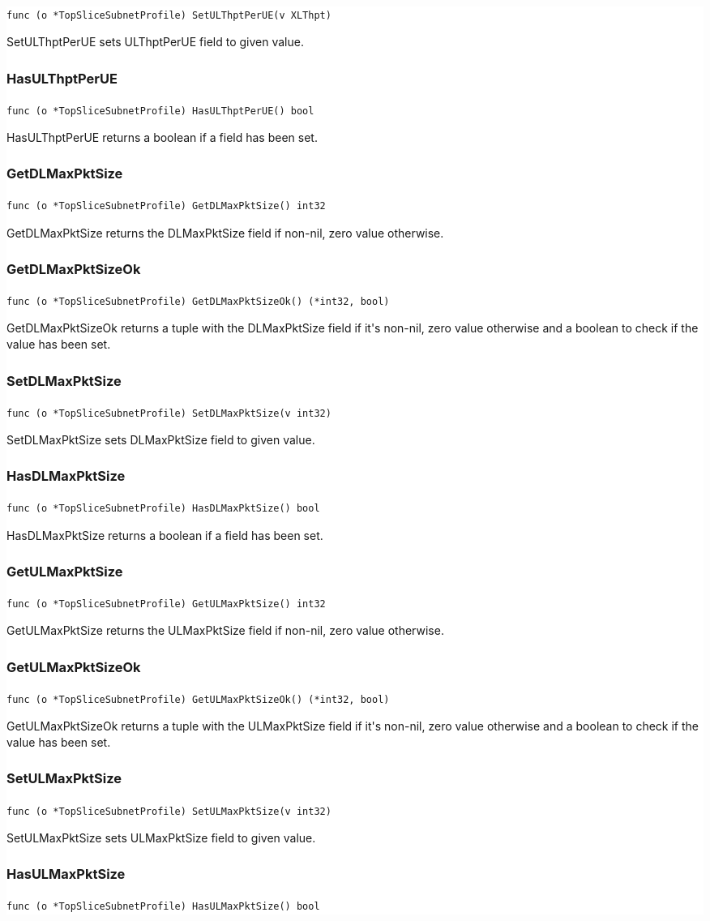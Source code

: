 `func (o *TopSliceSubnetProfile) SetULThptPerUE(v XLThpt)`

SetULThptPerUE sets ULThptPerUE field to given value.

### HasULThptPerUE

`func (o *TopSliceSubnetProfile) HasULThptPerUE() bool`

HasULThptPerUE returns a boolean if a field has been set.

### GetDLMaxPktSize

`func (o *TopSliceSubnetProfile) GetDLMaxPktSize() int32`

GetDLMaxPktSize returns the DLMaxPktSize field if non-nil, zero value otherwise.

### GetDLMaxPktSizeOk

`func (o *TopSliceSubnetProfile) GetDLMaxPktSizeOk() (*int32, bool)`

GetDLMaxPktSizeOk returns a tuple with the DLMaxPktSize field if it's non-nil, zero value otherwise
and a boolean to check if the value has been set.

### SetDLMaxPktSize

`func (o *TopSliceSubnetProfile) SetDLMaxPktSize(v int32)`

SetDLMaxPktSize sets DLMaxPktSize field to given value.

### HasDLMaxPktSize

`func (o *TopSliceSubnetProfile) HasDLMaxPktSize() bool`

HasDLMaxPktSize returns a boolean if a field has been set.

### GetULMaxPktSize

`func (o *TopSliceSubnetProfile) GetULMaxPktSize() int32`

GetULMaxPktSize returns the ULMaxPktSize field if non-nil, zero value otherwise.

### GetULMaxPktSizeOk

`func (o *TopSliceSubnetProfile) GetULMaxPktSizeOk() (*int32, bool)`

GetULMaxPktSizeOk returns a tuple with the ULMaxPktSize field if it's non-nil, zero value otherwise
and a boolean to check if the value has been set.

### SetULMaxPktSize

`func (o *TopSliceSubnetProfile) SetULMaxPktSize(v int32)`

SetULMaxPktSize sets ULMaxPktSize field to given value.

### HasULMaxPktSize

`func (o *TopSliceSubnetProfile) HasULMaxPktSize() bool`
